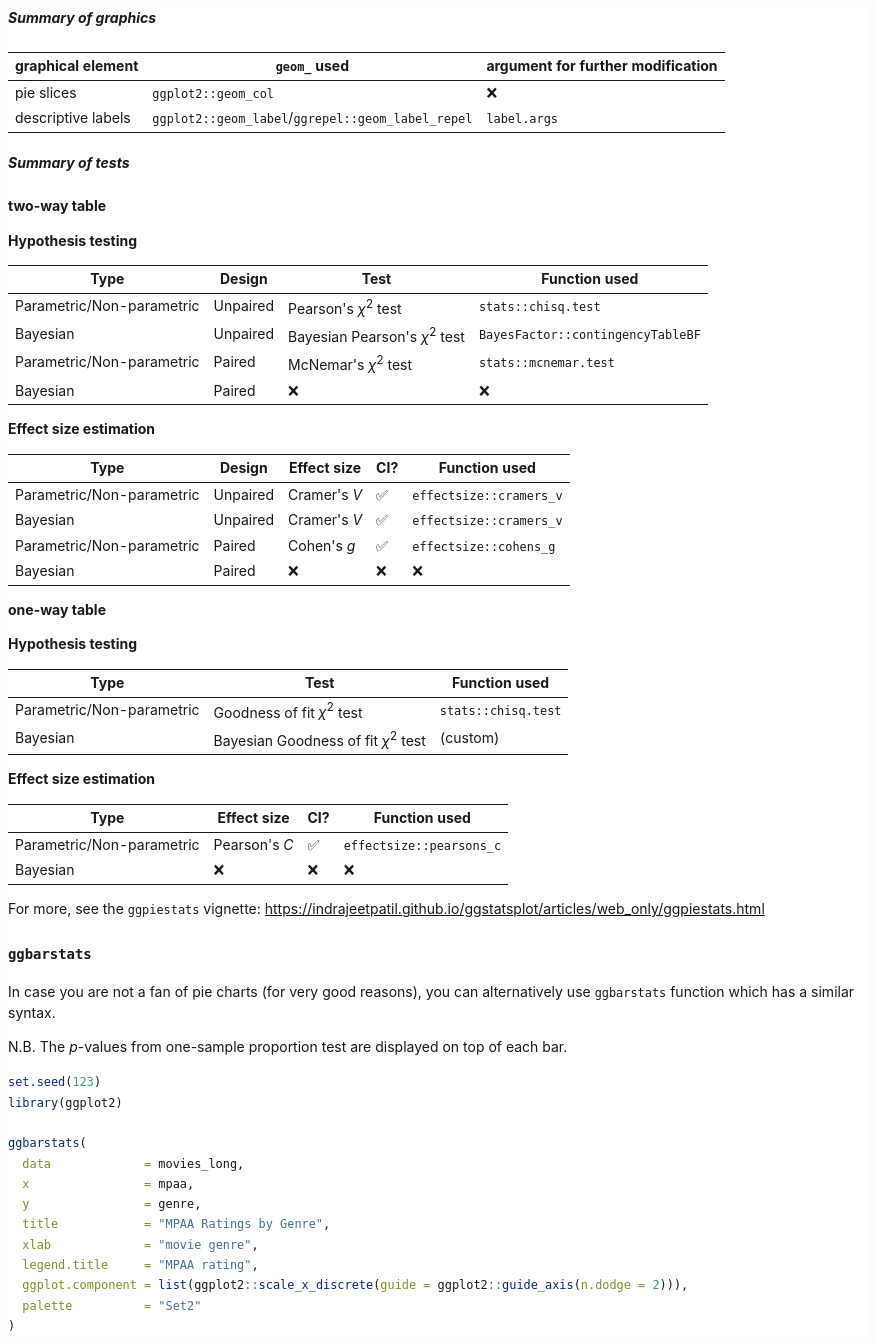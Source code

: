 ##### Summary of graphics

graphical element | `geom_` used | argument for further modification
--------- | ------- | --------------------------
pie slices | `ggplot2::geom_col` | ❌
descriptive labels | `ggplot2::geom_label`/`ggrepel::geom_label_repel` | `label.args`

##### Summary of tests

**two-way table**

**Hypothesis testing**

Type | Design | Test | Function used
----------- | ----- | ------------------------- | -----
Parametric/Non-parametric | Unpaired | Pearson's $\chi^2$ test | `stats::chisq.test`
Bayesian | Unpaired | Bayesian Pearson's $\chi^2$ test | `BayesFactor::contingencyTableBF`
Parametric/Non-parametric | Paired  | McNemar's $\chi^2$ test | `stats::mcnemar.test`
Bayesian | Paired  | ❌ | ❌

**Effect size estimation**

Type | Design | Effect size | CI? | Function used
----------- | ----- | ------------------------- | --- | -----
Parametric/Non-parametric | Unpaired | Cramer's $V$ | ✅ | `effectsize::cramers_v`
Bayesian | Unpaired | Cramer's $V$ | ✅ | `effectsize::cramers_v`
Parametric/Non-parametric | Paired | Cohen's $g$ | ✅ | `effectsize::cohens_g`
Bayesian | Paired | ❌ | ❌ | ❌

**one-way table**

**Hypothesis testing**

Type | Test | Function used
----------- | ------------------------- | -----
Parametric/Non-parametric | Goodness of fit $\chi^2$ test | `stats::chisq.test`
Bayesian | Bayesian Goodness of fit $\chi^2$ test | (custom)

**Effect size estimation**

Type | Effect size | CI? | Function used
----------- | ------------------------- | --- | -----
Parametric/Non-parametric | Pearson's $C$ | ✅ | `effectsize::pearsons_c`
Bayesian | ❌ | ❌ | ❌

For more, see the `ggpiestats` vignette:
<https://indrajeetpatil.github.io/ggstatsplot/articles/web_only/ggpiestats.html>

### `ggbarstats`

In case you are not a fan of pie charts (for very good reasons), you can
alternatively use `ggbarstats` function which has a similar syntax.

N.B. The *p*-values from one-sample proportion test are displayed on top of each
bar.


```r
set.seed(123)
library(ggplot2)

ggbarstats(
  data             = movies_long,
  x                = mpaa,
  y                = genre,
  title            = "MPAA Ratings by Genre",
  xlab             = "movie genre",
  legend.title     = "MPAA rating",
  ggplot.component = list(ggplot2::scale_x_discrete(guide = ggplot2::guide_axis(n.dodge = 2))),
  palette          = "Set2"
)
```